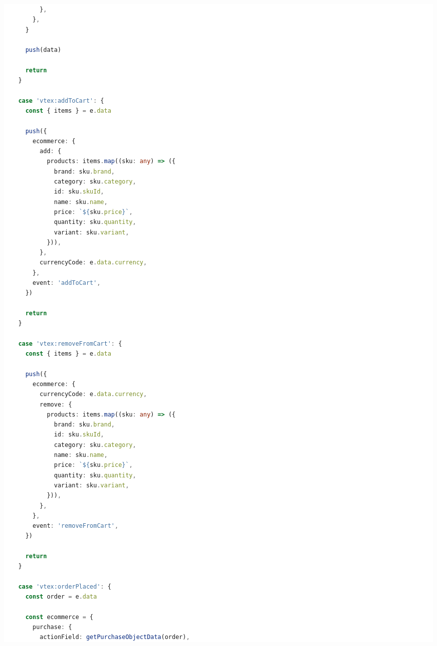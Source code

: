 ```ts
          },
        },
      }

      push(data)

      return
    }

    case 'vtex:addToCart': {
      const { items } = e.data

      push({
        ecommerce: {
          add: {
            products: items.map((sku: any) => ({
              brand: sku.brand,
              category: sku.category,
              id: sku.skuId,
              name: sku.name,
              price: `${sku.price}`,
              quantity: sku.quantity,
              variant: sku.variant,
            })),
          },
          currencyCode: e.data.currency,
        },
        event: 'addToCart',
      })

      return
    }

    case 'vtex:removeFromCart': {
      const { items } = e.data

      push({
        ecommerce: {
          currencyCode: e.data.currency,
          remove: {
            products: items.map((sku: any) => ({
              brand: sku.brand,
              id: sku.skuId,
              category: sku.category,
              name: sku.name,
              price: `${sku.price}`,
              quantity: sku.quantity,
              variant: sku.variant,
            })),
          },
        },
        event: 'removeFromCart',
      })

      return
    }

    case 'vtex:orderPlaced': {
      const order = e.data

      const ecommerce = {
        purchase: {
          actionField: getPurchaseObjectData(order),
```